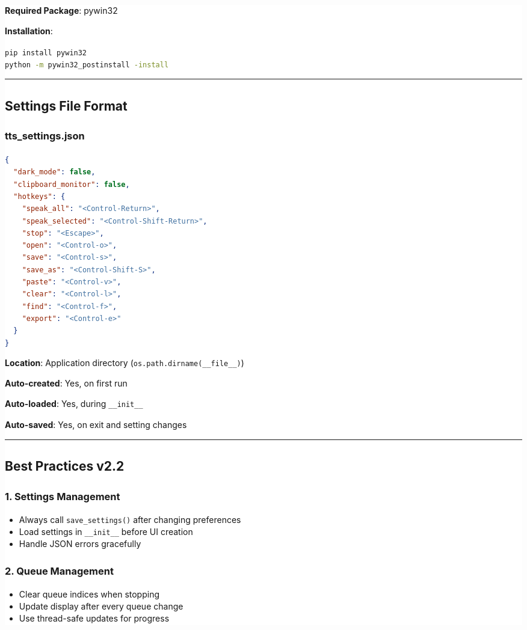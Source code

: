 **Required Package**: pywin32

**Installation**:
```bash
pip install pywin32
python -m pywin32_postinstall -install
```

---

## Settings File Format

### tts_settings.json

```json
{
  "dark_mode": false,
  "clipboard_monitor": false,
  "hotkeys": {
    "speak_all": "<Control-Return>",
    "speak_selected": "<Control-Shift-Return>",
    "stop": "<Escape>",
    "open": "<Control-o>",
    "save": "<Control-s>",
    "save_as": "<Control-Shift-S>",
    "paste": "<Control-v>",
    "clear": "<Control-l>",
    "find": "<Control-f>",
    "export": "<Control-e>"
  }
}
```

**Location**: Application directory (`os.path.dirname(__file__)`)

**Auto-created**: Yes, on first run

**Auto-loaded**: Yes, during `__init__`

**Auto-saved**: Yes, on exit and setting changes

---

## Best Practices v2.2

### 1. Settings Management
- Always call `save_settings()` after changing preferences
- Load settings in `__init__` before UI creation
- Handle JSON errors gracefully

### 2. Queue Management
- Clear queue indices when stopping
- Update display after every queue change
- Use thread-safe updates for progress
